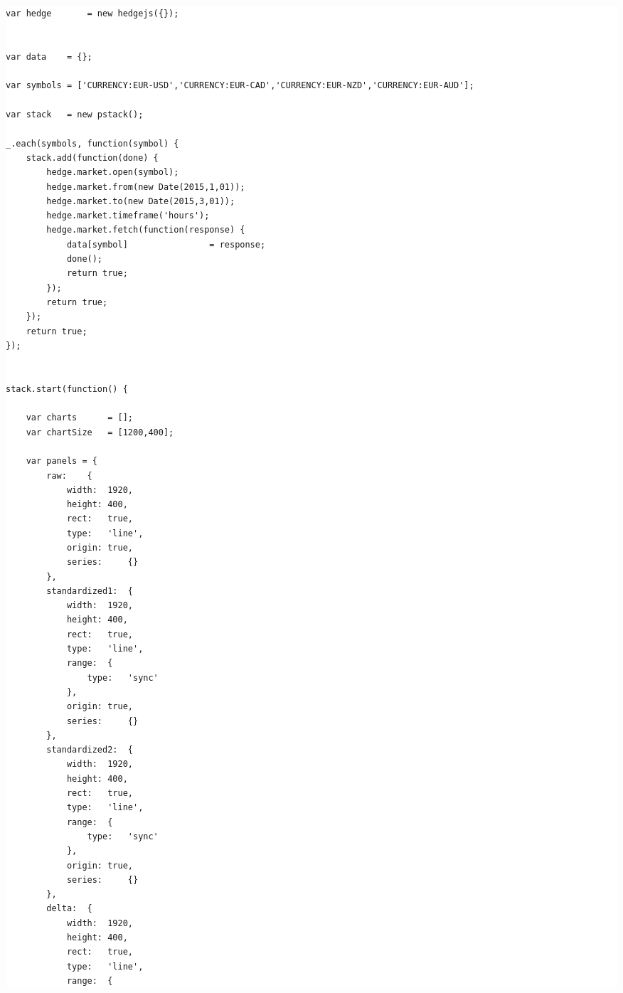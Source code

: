 	var hedge		= new hedgejs({});
	
	
	var data	= {};
	
	var symbols	= ['CURRENCY:EUR-USD','CURRENCY:EUR-CAD','CURRENCY:EUR-NZD','CURRENCY:EUR-AUD'];
	
	var stack	= new pstack();
	
	_.each(symbols, function(symbol) {
		stack.add(function(done) {
			hedge.market.open(symbol);
			hedge.market.from(new Date(2015,1,01));
			hedge.market.to(new Date(2015,3,01));
			hedge.market.timeframe('hours');
			hedge.market.fetch(function(response) {
				data[symbol]				= response;
				done();
				return true;
			});
			return true;
		});
		return true;
	});
	
	
	stack.start(function() {
		
		var charts		= [];
		var chartSize	= [1200,400];
		
		var panels = {
			raw:	{
				width:	1920,
				height:	400,
				rect:	true,
				type:	'line',
				origin:	true,
				series:		{}
			},
			standardized1:	{
				width:	1920,
				height:	400,
				rect:	true,
				type:	'line',
				range:	{
					type:	'sync'
				},
				origin:	true,
				series:		{}
			},
			standardized2:	{
				width:	1920,
				height:	400,
				rect:	true,
				type:	'line',
				range:	{
					type:	'sync'
				},
				origin:	true,
				series:		{}
			},
			delta:	{
				width:	1920,
				height:	400,
				rect:	true,
				type:	'line',
				range:	{